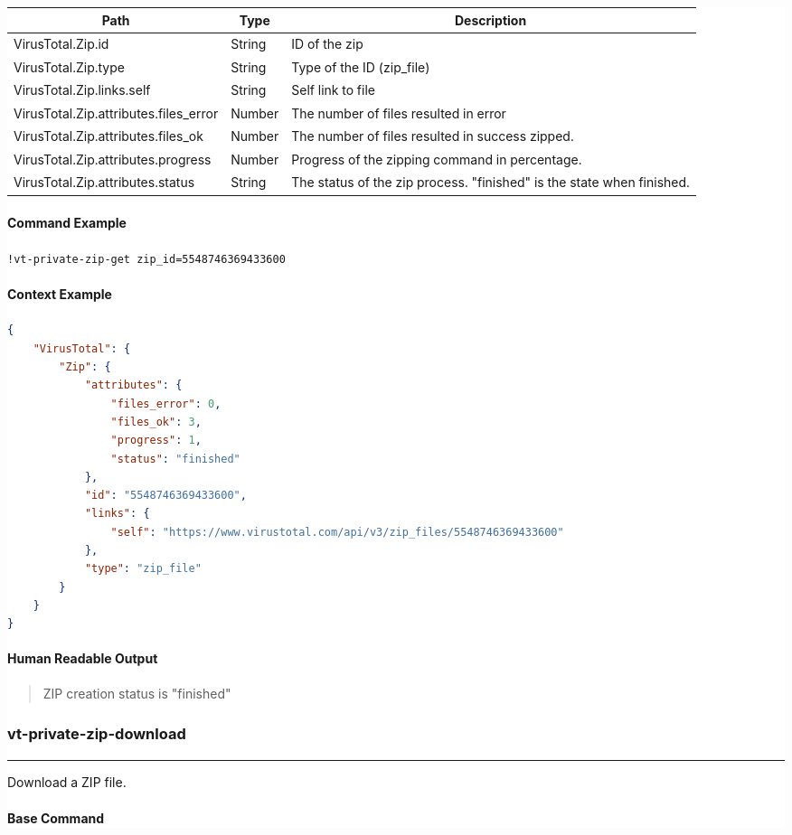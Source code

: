 | **Path** | **Type** | **Description** |
| --- | --- | --- |
| VirusTotal.Zip.id | String | ID of the zip | 
| VirusTotal.Zip.type | String | Type of the ID \(zip_file\) | 
| VirusTotal.Zip.links.self | String | Self link to file | 
| VirusTotal.Zip.attributes.files_error | Number | The number of files resulted in error | 
| VirusTotal.Zip.attributes.files_ok | Number | The number of files resulted in success zipped. | 
| VirusTotal.Zip.attributes.progress | Number | Progress of the zipping command in percentage. | 
| VirusTotal.Zip.attributes.status | String | The status of the zip process. "finished" is the state when finished. | 


#### Command Example

```!vt-private-zip-get zip_id=5548746369433600```

#### Context Example

```json
{
    "VirusTotal": {
        "Zip": {
            "attributes": {
                "files_error": 0,
                "files_ok": 3,
                "progress": 1,
                "status": "finished"
            },
            "id": "5548746369433600",
            "links": {
                "self": "https://www.virustotal.com/api/v3/zip_files/5548746369433600"
            },
            "type": "zip_file"
        }
    }
}
```

#### Human Readable Output

>ZIP creation status is "finished"

### vt-private-zip-download

***
Download a ZIP file.


#### Base Command
